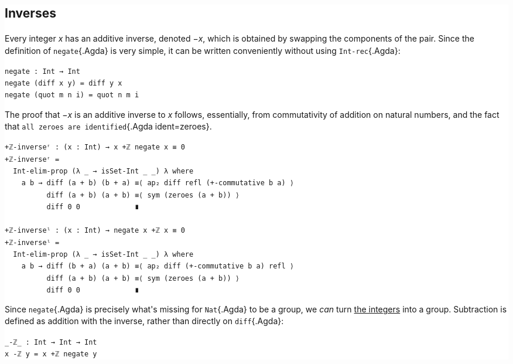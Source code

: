```
```

## Inverses

Every integer $x$ has an additive inverse, denoted $-x$, which is
obtained by swapping the components of the pair. Since the definition of
`negate`{.Agda} is very simple, it can be written conveniently without
using `Int-rec`{.Agda}:

```
negate : Int → Int
negate (diff x y) = diff y x
negate (quot m n i) = quot n m i
```

The proof that $-x$ is an additive inverse to $x$ follows, essentially,
from commutativity of addition on natural numbers, and the fact that
`all zeroes are identified`{.Agda ident=zeroes}.

```
+ℤ-inverseʳ : (x : Int) → x +ℤ negate x ≡ 0
+ℤ-inverseʳ =
  Int-elim-prop (λ _ → isSet-Int _ _) λ where
    a b → diff (a + b) (b + a) ≡⟨ ap₂ diff refl (+-commutative b a) ⟩
          diff (a + b) (a + b) ≡⟨ sym (zeroes (a + b)) ⟩
          diff 0 0             ∎
          
+ℤ-inverseˡ : (x : Int) → negate x +ℤ x ≡ 0
+ℤ-inverseˡ =
  Int-elim-prop (λ _ → isSet-Int _ _) λ where
    a b → diff (b + a) (a + b) ≡⟨ ap₂ diff (+-commutative b a) refl ⟩
          diff (a + b) (a + b) ≡⟨ sym (zeroes (a + b)) ⟩
          diff 0 0             ∎
```

Since `negate`{.Agda} is precisely what's missing for `Nat`{.Agda} to be
a group, we _can_ turn [the integers] into a group. Subtraction is
defined as addition with the inverse, rather than directly on `diff`{.Agda}:

[the integers]: 1Lab.Algebra.Group.html#the-integers

```
_-ℤ_ : Int → Int → Int
x -ℤ y = x +ℤ negate y
```


[additive monoid structure on the naturals]: Algebra.Monoid.html#ℕ-+
[group]: Algebra.Group.html
[discrete]: agda://1Lab.Data.Dec#Discrete
[a set]: agda://1Lab.HLevel#isSet
[^1]: In the diagram, we write $\mathrm{S}x$ for `suc x`.